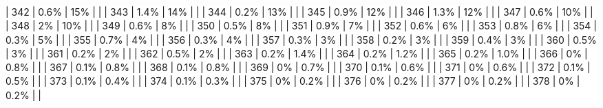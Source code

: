 | 342 | 0.6% | 15% |  |
| 343 | 1.4% | 14% |  |
| 344 | 0.2% | 13% |  |
| 345 | 0.9% | 12% |  |
| 346 | 1.3% | 12% |  |
| 347 | 0.6% | 10% |  |
| 348 | 2% | 10% |  |
| 349 | 0.6% | 8% |  |
| 350 | 0.5% | 8% |  |
| 351 | 0.9% | 7% |  |
| 352 | 0.6% | 6% |  |
| 353 | 0.8% | 6% |  |
| 354 | 0.3% | 5% |  |
| 355 | 0.7% | 4% |  |
| 356 | 0.3% | 4% |  |
| 357 | 0.3% | 3% |  |
| 358 | 0.2% | 3% |  |
| 359 | 0.4% | 3% |  |
| 360 | 0.5% | 3% |  |
| 361 | 0.2% | 2% |  |
| 362 | 0.5% | 2% |  |
| 363 | 0.2% | 1.4% |  |
| 364 | 0.2% | 1.2% |  |
| 365 | 0.2% | 1.0% |  |
| 366 | 0% | 0.8% |  |
| 367 | 0.1% | 0.8% |  |
| 368 | 0.1% | 0.8% |  |
| 369 | 0% | 0.7% |  |
| 370 | 0.1% | 0.6% |  |
| 371 | 0% | 0.6% |  |
| 372 | 0.1% | 0.5% |  |
| 373 | 0.1% | 0.4% |  |
| 374 | 0.1% | 0.3% |  |
| 375 | 0% | 0.2% |  |
| 376 | 0% | 0.2% |  |
| 377 | 0% | 0.2% |  |
| 378 | 0% | 0.2% |  |
